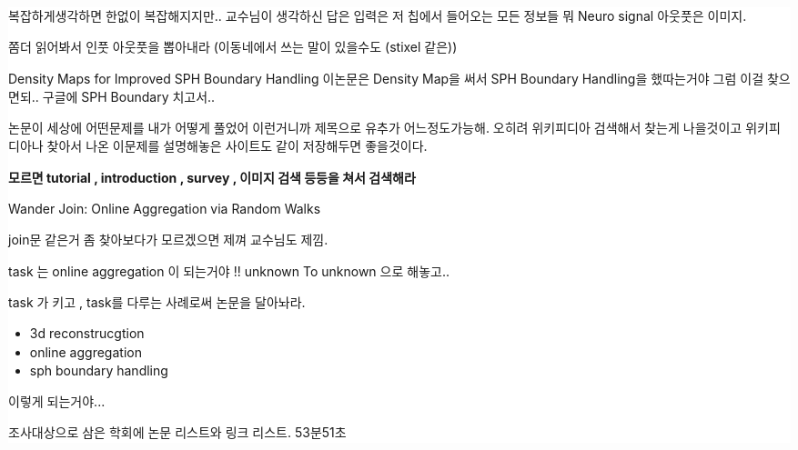 복잡하게생각하면 한없이 복잡해지지만..
교수님이 생각하신 답은 입력은 저 칩에서 들어오는 모든 정보들 뭐 Neuro signal 
아웃풋은 이미지.

쫌더 읽어봐서 인풋 아웃풋을 뽑아내라
(이동네에서 쓰는 말이 있을수도 (stixel 같은))



Density Maps for Improved SPH Boundary Handling 이논문은 
Density Map을 써서 SPH Boundary Handling을 했따는거야
그럼 이걸 찾으면되..
구글에 SPH Boundary 치고서..

논문이 세상에 어떤문제를 내가 어떻게 풀었어 이런거니까
제목으로 유추가 어느정도가능해.
오히려 위키피디아 검색해서 찾는게 나을것이고 위키피디아나 찾아서 나온 이문제를 설명해놓은 사이트도 같이 저장해두면 좋을것이다.


**모르면 tutorial , introduction , survey , 이미지 검색 등등을 쳐서 검색해라**


Wander Join: Online Aggregation via Random Walks

join문 같은거 좀 찾아보다가 모르겠으면 제껴
교수님도 제낌.

task 는 online aggregation 이 되는거야 !!
unknown To unknown 으로 해놓고..

task 가 키고 , task를 다루는 사례로써 논문을 달아놔라.

- 3d reconstrucgtion
- online aggregation
- sph boundary handling

이렇게 되는거야...

조사대상으로 삼은 학회에 논문 리스트와 링크 리스트.
53분51초



